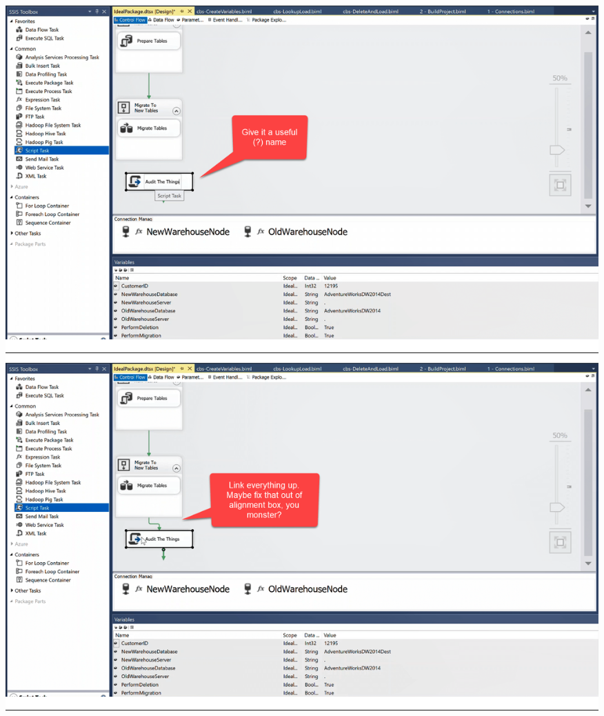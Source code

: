 ![Then you name it.](presentation/assets/image/SSIS2_NameScriptTask.png)

---

![Then you link it.](presentation/assets/image/SSIS3_Link.png)

---
